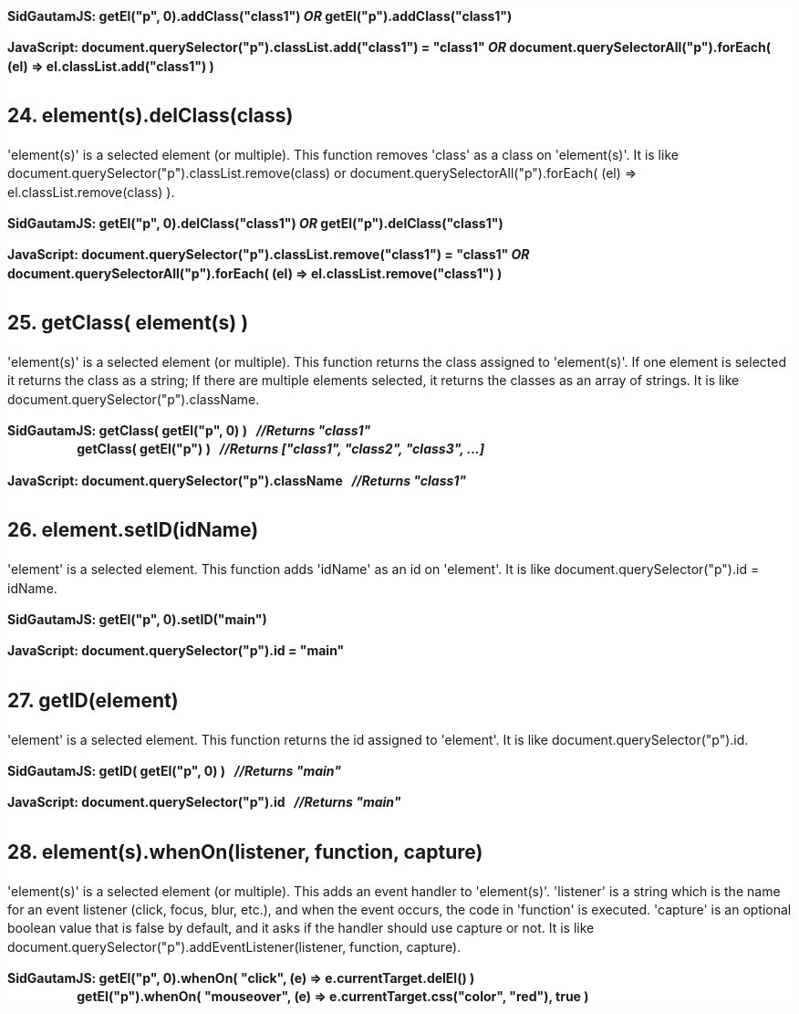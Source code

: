 **SidGautamJS: getEl("p", 0).addClass("class1") _OR_ getEl("p").addClass("class1")**

**JavaScript: document.querySelector("p").classList.add("class1") = "class1" _OR_ document.querySelectorAll("p").forEach( (el) => el.classList.add("class1") )**

## 24. element(s).delClass(class)
'element(s)' is a selected element (or multiple). This function removes 'class' as a class on 'element(s)'. It is like document.querySelector("p").classList.remove(class) or document.querySelectorAll("p").forEach( (el) => el.classList.remove(class) ).

**SidGautamJS: getEl("p", 0).delClass("class1") _OR_ getEl("p").delClass("class1")**

**JavaScript: document.querySelector("p").classList.remove("class1") = "class1" _OR_ document.querySelectorAll("p").forEach( (el) => el.classList.remove("class1") )**

## 25. getClass( element(s) )
'element(s)' is a selected element (or multiple). This function returns the class assigned to 'element(s)'. If one element is selected it returns the class as a string; If there are multiple elements selected, it returns the classes as an array of strings. It is like document.querySelector("p").className.

**SidGautamJS: getClass( getEl("p", 0) )&nbsp;&nbsp;&nbsp;_//Returns "class1"_<br>
&nbsp;&nbsp;&nbsp;&nbsp;&nbsp;&nbsp;&nbsp;&nbsp;&nbsp;&nbsp;&nbsp;&nbsp;&nbsp;&nbsp;&nbsp;&nbsp;&nbsp;&nbsp;&nbsp;&nbsp;&nbsp;&nbsp;&nbsp;getClass( getEl("p") )&nbsp;&nbsp;&nbsp;_//Returns \["class1", "class2", "class3", ...]_**

**JavaScript: document.querySelector("p").className&nbsp;&nbsp;&nbsp;_//Returns "class1"_**

## 26. element.setID(idName)
'element' is a selected element. This function adds 'idName' as an id on 'element'. It is like document.querySelector("p").id = idName.

**SidGautamJS: getEl("p", 0).setID("main")**

**JavaScript: document.querySelector("p").id = "main"**

## 27. getID(element)
'element' is a selected element. This function returns the id assigned to 'element'. It is like document.querySelector("p").id.

**SidGautamJS: getID( getEl("p", 0) )&nbsp;&nbsp;&nbsp;_//Returns "main"_**

**JavaScript: document.querySelector("p").id&nbsp;&nbsp;&nbsp;_//Returns "main"_**

## 28. element(s).whenOn(listener, function, capture)
'element(s)' is a selected element (or multiple). This adds an event handler to 'element(s)'. 'listener' is a string which is the name for an event listener (click, focus, blur, etc.), and when the event occurs, the code in 'function' is executed. 'capture' is an optional boolean value that is false by default, and it asks if the handler should use capture or not. It is like document.querySelector("p").addEventListener(listener, function, capture).

**SidGautamJS: getEl("p", 0).whenOn( "click", (e) => e.currentTarget.delEl() )<br>
&nbsp;&nbsp;&nbsp;&nbsp;&nbsp;&nbsp;&nbsp;&nbsp;&nbsp;&nbsp;&nbsp;&nbsp;&nbsp;&nbsp;&nbsp;&nbsp;&nbsp;&nbsp;&nbsp;&nbsp;&nbsp;&nbsp;&nbsp;getEl("p").whenOn( "mouseover", (e) => e.currentTarget.css("color", "red"), true )**
